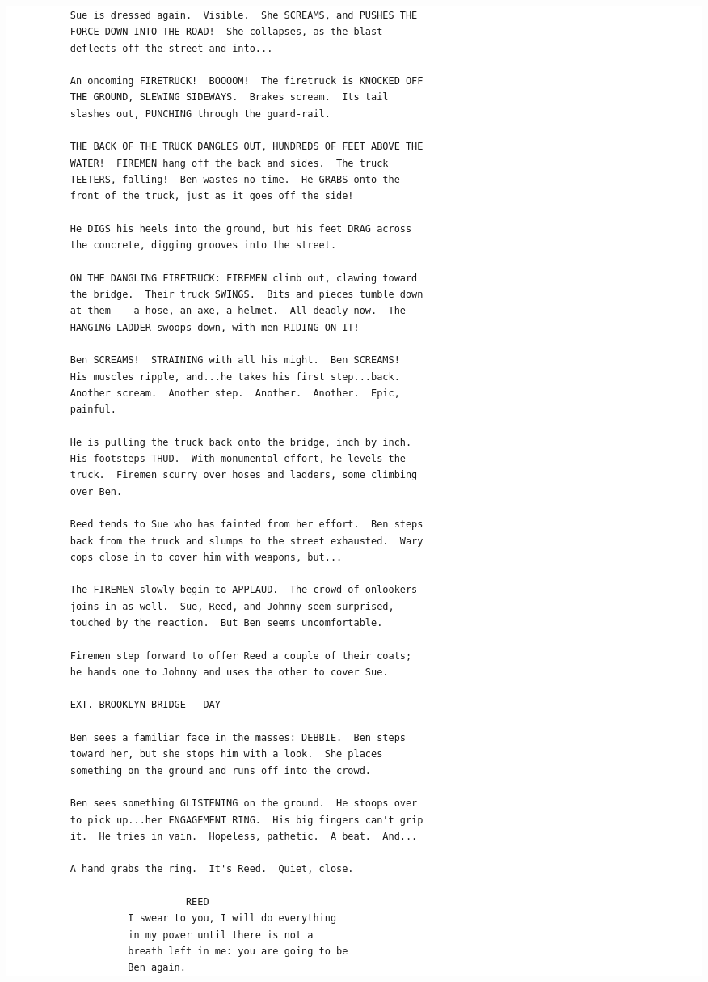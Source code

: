                Sue is dressed again.  Visible.  She SCREAMS, and PUSHES THE
               FORCE DOWN INTO THE ROAD!  She collapses, as the blast
               deflects off the street and into...

               An oncoming FIRETRUCK!  BOOOOM!  The firetruck is KNOCKED OFF
               THE GROUND, SLEWING SIDEWAYS.  Brakes scream.  Its tail
               slashes out, PUNCHING through the guard-rail.

               THE BACK OF THE TRUCK DANGLES OUT, HUNDREDS OF FEET ABOVE THE
               WATER!  FIREMEN hang off the back and sides.  The truck
               TEETERS, falling!  Ben wastes no time.  He GRABS onto the
               front of the truck, just as it goes off the side!

               He DIGS his heels into the ground, but his feet DRAG across
               the concrete, digging grooves into the street.

               ON THE DANGLING FIRETRUCK: FIREMEN climb out, clawing toward
               the bridge.  Their truck SWINGS.  Bits and pieces tumble down
               at them -- a hose, an axe, a helmet.  All deadly now.  The
               HANGING LADDER swoops down, with men RIDING ON IT!

               Ben SCREAMS!  STRAINING with all his might.  Ben SCREAMS! 
               His muscles ripple, and...he takes his first step...back. 
               Another scream.  Another step.  Another.  Another.  Epic,
               painful.

               He is pulling the truck back onto the bridge, inch by inch. 
               His footsteps THUD.  With monumental effort, he levels the
               truck.  Firemen scurry over hoses and ladders, some climbing
               over Ben.

               Reed tends to Sue who has fainted from her effort.  Ben steps
               back from the truck and slumps to the street exhausted.  Wary
               cops close in to cover him with weapons, but...

               The FIREMEN slowly begin to APPLAUD.  The crowd of onlookers
               joins in as well.  Sue, Reed, and Johnny seem surprised,
               touched by the reaction.  But Ben seems uncomfortable. 

               Firemen step forward to offer Reed a couple of their coats;
               he hands one to Johnny and uses the other to cover Sue.

               EXT. BROOKLYN BRIDGE - DAY

               Ben sees a familiar face in the masses: DEBBIE.  Ben steps
               toward her, but she stops him with a look.  She places
               something on the ground and runs off into the crowd.

               Ben sees something GLISTENING on the ground.  He stoops over
               to pick up...her ENGAGEMENT RING.  His big fingers can't grip
               it.  He tries in vain.  Hopeless, pathetic.  A beat.  And... 

               A hand grabs the ring.  It's Reed.  Quiet, close.

                                   REED
                         I swear to you, I will do everything
                         in my power until there is not a
                         breath left in me: you are going to be
                         Ben again.
